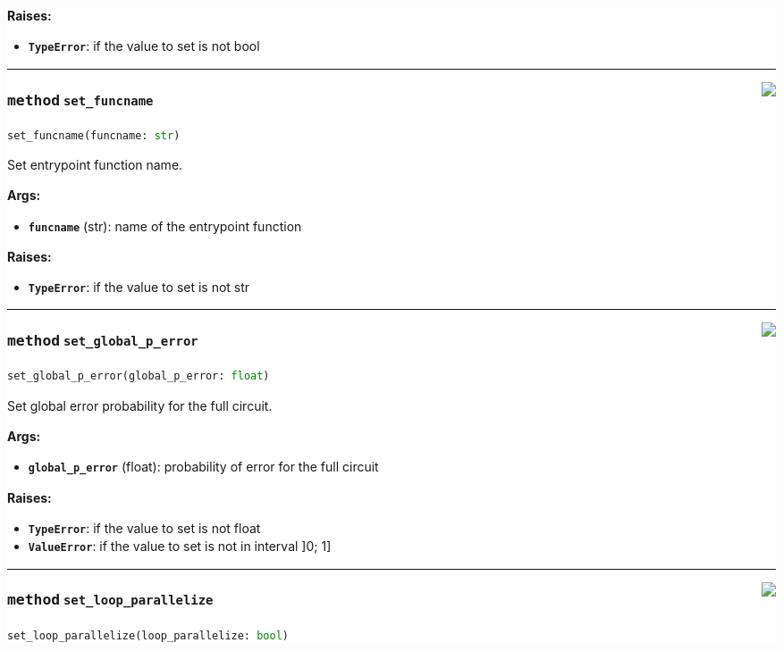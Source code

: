 **Raises:**
 
 - <b>`TypeError`</b>:  if the value to set is not bool 

---

<a href="../../tempdirectoryforapidocs/.venvtrash/lib/python3.10/site-packages/concrete/compiler/compilation_options.py#L161"><img align="right" style="float:right;" src="https://img.shields.io/badge/-source-cccccc?style=flat-square"></a>

### <kbd>method</kbd> `set_funcname`

```python
set_funcname(funcname: str)
```

Set entrypoint function name. 



**Args:**
 
 - <b>`funcname`</b> (str):  name of the entrypoint function 



**Raises:**
 
 - <b>`TypeError`</b>:  if the value to set is not str 

---

<a href="../../tempdirectoryforapidocs/.venvtrash/lib/python3.10/site-packages/concrete/compiler/compilation_options.py#L233"><img align="right" style="float:right;" src="https://img.shields.io/badge/-source-cccccc?style=flat-square"></a>

### <kbd>method</kbd> `set_global_p_error`

```python
set_global_p_error(global_p_error: float)
```

Set global error probability for the full circuit. 



**Args:**
 
 - <b>`global_p_error`</b> (float):  probability of error for the full circuit 



**Raises:**
 
 - <b>`TypeError`</b>:  if the value to set is not float 
 - <b>`ValueError`</b>:  if the value to set is not in interval ]0; 1] 

---

<a href="../../tempdirectoryforapidocs/.venvtrash/lib/python3.10/site-packages/concrete/compiler/compilation_options.py#L96"><img align="right" style="float:right;" src="https://img.shields.io/badge/-source-cccccc?style=flat-square"></a>

### <kbd>method</kbd> `set_loop_parallelize`

```python
set_loop_parallelize(loop_parallelize: bool)
```

